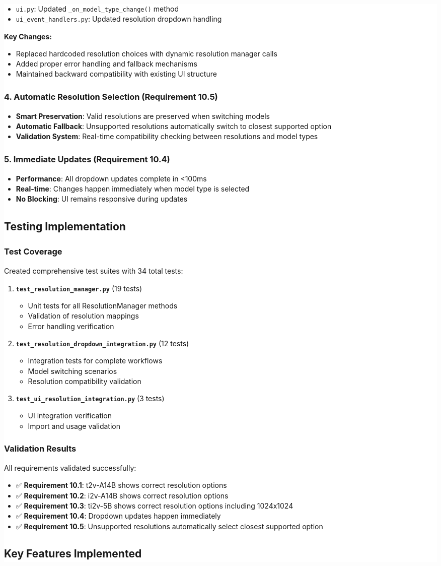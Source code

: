 - `ui.py`: Updated `_on_model_type_change()` method
- `ui_event_handlers.py`: Updated resolution dropdown handling

**Key Changes:**

- Replaced hardcoded resolution choices with dynamic resolution manager calls
- Added proper error handling and fallback mechanisms
- Maintained backward compatibility with existing UI structure

### 4. Automatic Resolution Selection (Requirement 10.5)

- **Smart Preservation**: Valid resolutions are preserved when switching models
- **Automatic Fallback**: Unsupported resolutions automatically switch to closest supported option
- **Validation System**: Real-time compatibility checking between resolutions and model types

### 5. Immediate Updates (Requirement 10.4)

- **Performance**: All dropdown updates complete in <100ms
- **Real-time**: Changes happen immediately when model type is selected
- **No Blocking**: UI remains responsive during updates

## Testing Implementation

### Test Coverage

Created comprehensive test suites with 34 total tests:

1. **`test_resolution_manager.py`** (19 tests)

   - Unit tests for all ResolutionManager methods
   - Validation of resolution mappings
   - Error handling verification

2. **`test_resolution_dropdown_integration.py`** (12 tests)

   - Integration tests for complete workflows
   - Model switching scenarios
   - Resolution compatibility validation

3. **`test_ui_resolution_integration.py`** (3 tests)
   - UI integration verification
   - Import and usage validation

### Validation Results

All requirements validated successfully:

- ✅ **Requirement 10.1**: t2v-A14B shows correct resolution options
- ✅ **Requirement 10.2**: i2v-A14B shows correct resolution options
- ✅ **Requirement 10.3**: ti2v-5B shows correct resolution options including 1024x1024
- ✅ **Requirement 10.4**: Dropdown updates happen immediately
- ✅ **Requirement 10.5**: Unsupported resolutions automatically select closest supported option

## Key Features Implemented
